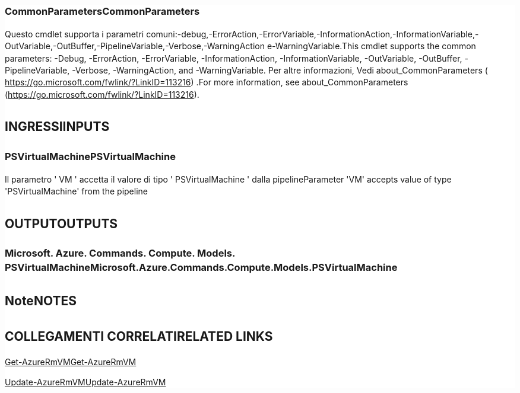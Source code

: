 ### <span data-ttu-id="3a9cf-140">CommonParameters</span><span class="sxs-lookup"><span data-stu-id="3a9cf-140">CommonParameters</span></span>
<span data-ttu-id="3a9cf-141">Questo cmdlet supporta i parametri comuni:-debug,-ErrorAction,-ErrorVariable,-InformationAction,-InformationVariable,-OutVariable,-OutBuffer,-PipelineVariable,-Verbose,-WarningAction e-WarningVariable.</span><span class="sxs-lookup"><span data-stu-id="3a9cf-141">This cmdlet supports the common parameters: -Debug, -ErrorAction, -ErrorVariable, -InformationAction, -InformationVariable, -OutVariable, -OutBuffer, -PipelineVariable, -Verbose, -WarningAction, and -WarningVariable.</span></span> <span data-ttu-id="3a9cf-142">Per altre informazioni, Vedi about_CommonParameters ( https://go.microsoft.com/fwlink/?LinkID=113216) .</span><span class="sxs-lookup"><span data-stu-id="3a9cf-142">For more information, see about_CommonParameters (https://go.microsoft.com/fwlink/?LinkID=113216).</span></span>

## <span data-ttu-id="3a9cf-143">INGRESSI</span><span class="sxs-lookup"><span data-stu-id="3a9cf-143">INPUTS</span></span>

### <span data-ttu-id="3a9cf-144">PSVirtualMachine</span><span class="sxs-lookup"><span data-stu-id="3a9cf-144">PSVirtualMachine</span></span>
<span data-ttu-id="3a9cf-145">Il parametro ' VM ' accetta il valore di tipo ' PSVirtualMachine ' dalla pipeline</span><span class="sxs-lookup"><span data-stu-id="3a9cf-145">Parameter 'VM' accepts value of type 'PSVirtualMachine' from the pipeline</span></span>

## <span data-ttu-id="3a9cf-146">OUTPUT</span><span class="sxs-lookup"><span data-stu-id="3a9cf-146">OUTPUTS</span></span>

### <span data-ttu-id="3a9cf-147">Microsoft. Azure. Commands. Compute. Models. PSVirtualMachine</span><span class="sxs-lookup"><span data-stu-id="3a9cf-147">Microsoft.Azure.Commands.Compute.Models.PSVirtualMachine</span></span>

## <span data-ttu-id="3a9cf-148">Note</span><span class="sxs-lookup"><span data-stu-id="3a9cf-148">NOTES</span></span>

## <span data-ttu-id="3a9cf-149">COLLEGAMENTI CORRELATI</span><span class="sxs-lookup"><span data-stu-id="3a9cf-149">RELATED LINKS</span></span>

[<span data-ttu-id="3a9cf-150">Get-AzureRmVM</span><span class="sxs-lookup"><span data-stu-id="3a9cf-150">Get-AzureRmVM</span></span>](./Get-AzureRmVM.md)

[<span data-ttu-id="3a9cf-151">Update-AzureRmVM</span><span class="sxs-lookup"><span data-stu-id="3a9cf-151">Update-AzureRmVM</span></span>](./Update-AzureRmVM.md)


